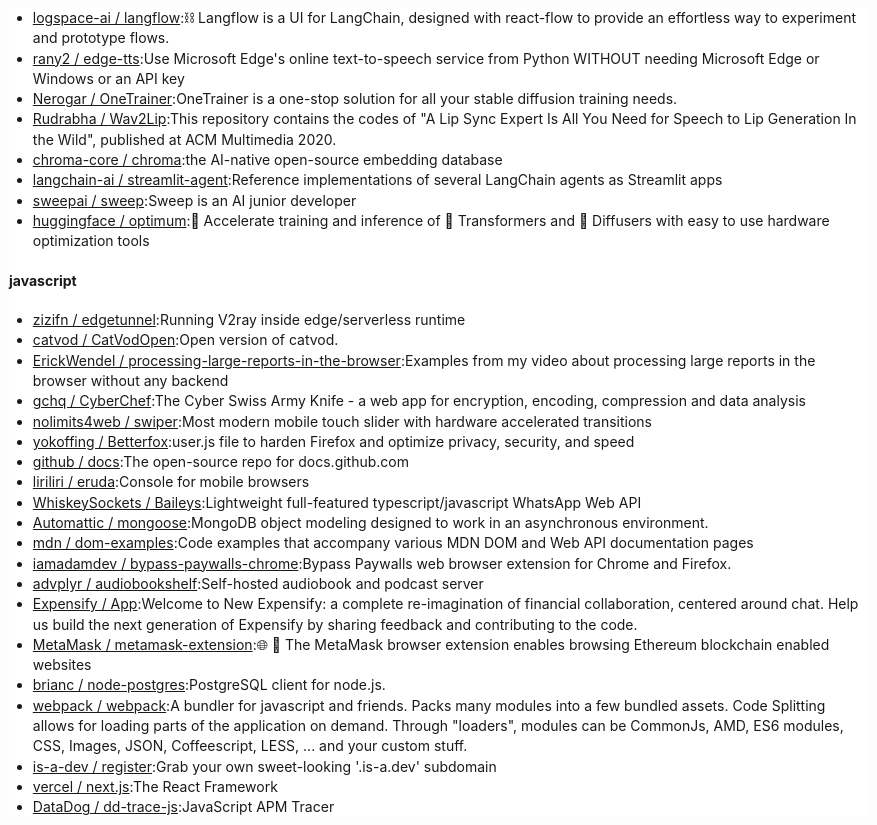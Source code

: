 * [logspace-ai / langflow](https://github.com/logspace-ai/langflow):⛓️
Langflow is a UI for LangChain, designed with react-flow to provide an effortless way to experiment and prototype flows.
* [rany2 / edge-tts](https://github.com/rany2/edge-tts):Use Microsoft Edge's online text-to-speech service from Python WITHOUT needing Microsoft Edge or Windows or an API key
* [Nerogar / OneTrainer](https://github.com/Nerogar/OneTrainer):OneTrainer is a one-stop solution for all your stable diffusion training needs.
* [Rudrabha / Wav2Lip](https://github.com/Rudrabha/Wav2Lip):This repository contains the codes of "A Lip Sync Expert Is All You Need for Speech to Lip Generation In the Wild", published at ACM Multimedia 2020.
* [chroma-core / chroma](https://github.com/chroma-core/chroma):the AI-native open-source embedding database
* [langchain-ai / streamlit-agent](https://github.com/langchain-ai/streamlit-agent):Reference implementations of several LangChain agents as Streamlit apps
* [sweepai / sweep](https://github.com/sweepai/sweep):Sweep is an AI junior developer
* [huggingface / optimum](https://github.com/huggingface/optimum):🚀
Accelerate training and inference of
🤗
Transformers and
🤗
Diffusers with easy to use hardware optimization tools

#### javascript
* [zizifn / edgetunnel](https://github.com/zizifn/edgetunnel):Running V2ray inside edge/serverless runtime
* [catvod / CatVodOpen](https://github.com/catvod/CatVodOpen):Open version of catvod.
* [ErickWendel / processing-large-reports-in-the-browser](https://github.com/ErickWendel/processing-large-reports-in-the-browser):Examples from my video about processing large reports in the browser without any backend
* [gchq / CyberChef](https://github.com/gchq/CyberChef):The Cyber Swiss Army Knife - a web app for encryption, encoding, compression and data analysis
* [nolimits4web / swiper](https://github.com/nolimits4web/swiper):Most modern mobile touch slider with hardware accelerated transitions
* [yokoffing / Betterfox](https://github.com/yokoffing/Betterfox):user.js file to harden Firefox and optimize privacy, security, and speed
* [github / docs](https://github.com/github/docs):The open-source repo for docs.github.com
* [liriliri / eruda](https://github.com/liriliri/eruda):Console for mobile browsers
* [WhiskeySockets / Baileys](https://github.com/WhiskeySockets/Baileys):Lightweight full-featured typescript/javascript WhatsApp Web API
* [Automattic / mongoose](https://github.com/Automattic/mongoose):MongoDB object modeling designed to work in an asynchronous environment.
* [mdn / dom-examples](https://github.com/mdn/dom-examples):Code examples that accompany various MDN DOM and Web API documentation pages
* [iamadamdev / bypass-paywalls-chrome](https://github.com/iamadamdev/bypass-paywalls-chrome):Bypass Paywalls web browser extension for Chrome and Firefox.
* [advplyr / audiobookshelf](https://github.com/advplyr/audiobookshelf):Self-hosted audiobook and podcast server
* [Expensify / App](https://github.com/Expensify/App):Welcome to New Expensify: a complete re-imagination of financial collaboration, centered around chat. Help us build the next generation of Expensify by sharing feedback and contributing to the code.
* [MetaMask / metamask-extension](https://github.com/MetaMask/metamask-extension):🌐
🔌
The MetaMask browser extension enables browsing Ethereum blockchain enabled websites
* [brianc / node-postgres](https://github.com/brianc/node-postgres):PostgreSQL client for node.js.
* [webpack / webpack](https://github.com/webpack/webpack):A bundler for javascript and friends. Packs many modules into a few bundled assets. Code Splitting allows for loading parts of the application on demand. Through "loaders", modules can be CommonJs, AMD, ES6 modules, CSS, Images, JSON, Coffeescript, LESS, ... and your custom stuff.
* [is-a-dev / register](https://github.com/is-a-dev/register):Grab your own sweet-looking '.is-a.dev' subdomain
* [vercel / next.js](https://github.com/vercel/next.js):The React Framework
* [DataDog / dd-trace-js](https://github.com/DataDog/dd-trace-js):JavaScript APM Tracer